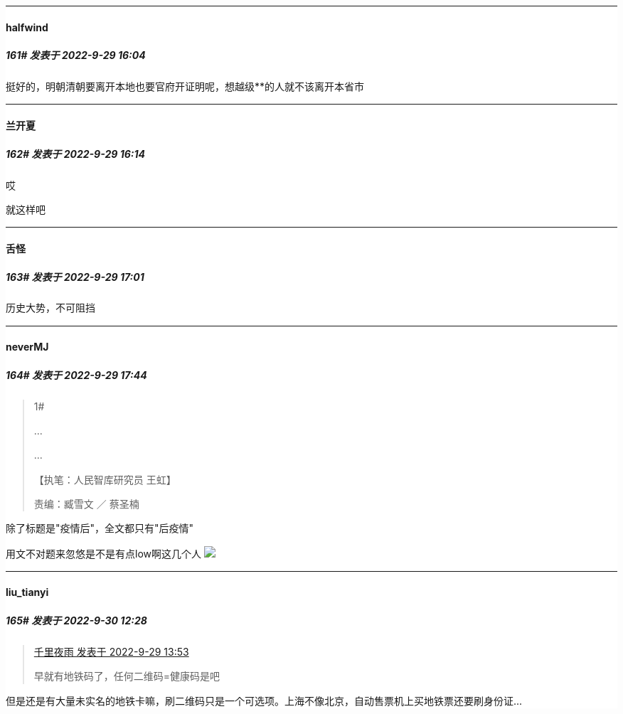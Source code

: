 *****

####  halfwind  
##### 161#       发表于 2022-9-29 16:04

挺好的，明朝清朝要离开本地也要官府开证明呢，想越级**的人就不该离开本省市

*****

####  兰开夏  
##### 162#       发表于 2022-9-29 16:14

哎

就这样吧



*****

####  舌怪  
##### 163#       发表于 2022-9-29 17:01

历史大势，不可阻挡



*****

####  neverMJ  
##### 164#       发表于 2022-9-29 17:44

<blockquote>1#

...

...

【执笔：人民智库研究员 王虹】

责编：臧雪文 ／ 蔡圣楠</blockquote>

除了标题是"疫情后"，全文都只有"后疫情"

用文不对题来忽悠是不是有点low啊这几个人
<img src="https://static.saraba1st.com/image/smiley/face2017/124.png" referrerpolicy="no-referrer">



*****

####  liu_tianyi  
##### 165#       发表于 2022-9-30 12:28

<blockquote><a href="httphttps://bbs.saraba1st.com/2b/forum.php?mod=redirect&amp;goto=findpost&amp;pid=57696013&amp;ptid=2097159" target="_blank">千里夜雨 发表于 2022-9-29 13:53</a>

早就有地铁码了，任何二维码=健康码是吧</blockquote>
但是还是有大量未实名的地铁卡嘛，刷二维码只是一个可选项。上海不像北京，自动售票机上买地铁票还要刷身份证...
